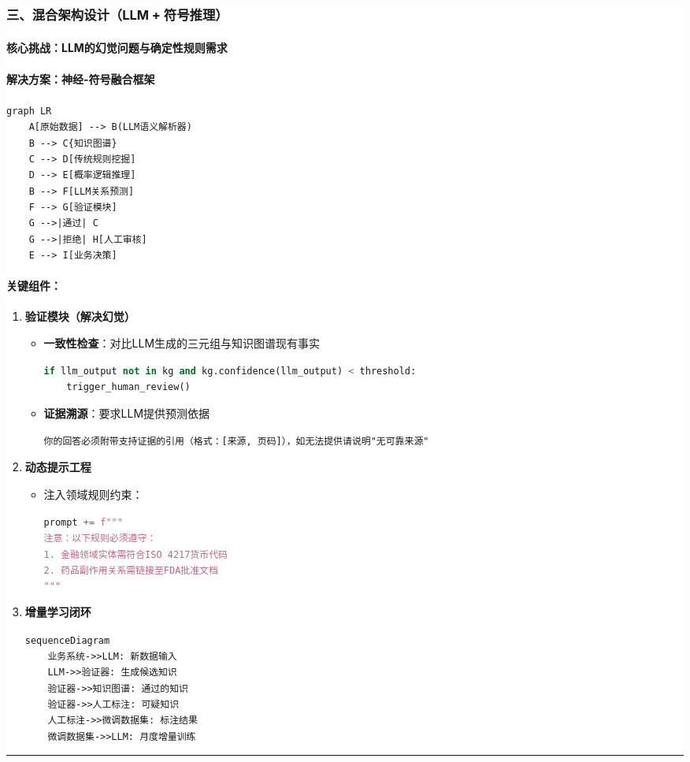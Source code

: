 
### 三、混合架构设计（LLM + 符号推理）
#### 核心挑战：LLM的幻觉问题与确定性规则需求
#### 解决方案：**神经-符号融合框架**
```mermaid
graph LR
    A[原始数据] --> B(LLM语义解析器)
    B --> C{知识图谱}
    C --> D[传统规则挖掘]
    D --> E[概率逻辑推理]
    B --> F[LLM关系预测]
    F --> G[验证模块]
    G -->|通过| C
    G -->|拒绝| H[人工审核]
    E --> I[业务决策]
```

#### 关键组件：
1. **验证模块（解决幻觉）**  
   - **一致性检查**：对比LLM生成的三元组与知识图谱现有事实  
     ```python
     if llm_output not in kg and kg.confidence(llm_output) < threshold:
         trigger_human_review()
     ```
   - **证据溯源**：要求LLM提供预测依据  
     ```prompt
     你的回答必须附带支持证据的引用（格式：[来源, 页码]），如无法提供请说明"无可靠来源"
     ```

2. **动态提示工程**  
   - 注入领域规则约束：  
     ```python
     prompt += f"""
     注意：以下规则必须遵守：
     1. 金融领域实体需符合ISO 4217货币代码
     2. 药品副作用关系需链接至FDA批准文档
     """
     ```

3. **增量学习闭环**  
   ```mermaid
   sequenceDiagram
       业务系统->>LLM: 新数据输入
       LLM->>验证器: 生成候选知识
       验证器->>知识图谱: 通过的知识
       验证器->>人工标注: 可疑知识
       人工标注->>微调数据集: 标注结果
       微调数据集->>LLM: 月度增量训练
   ```

---
